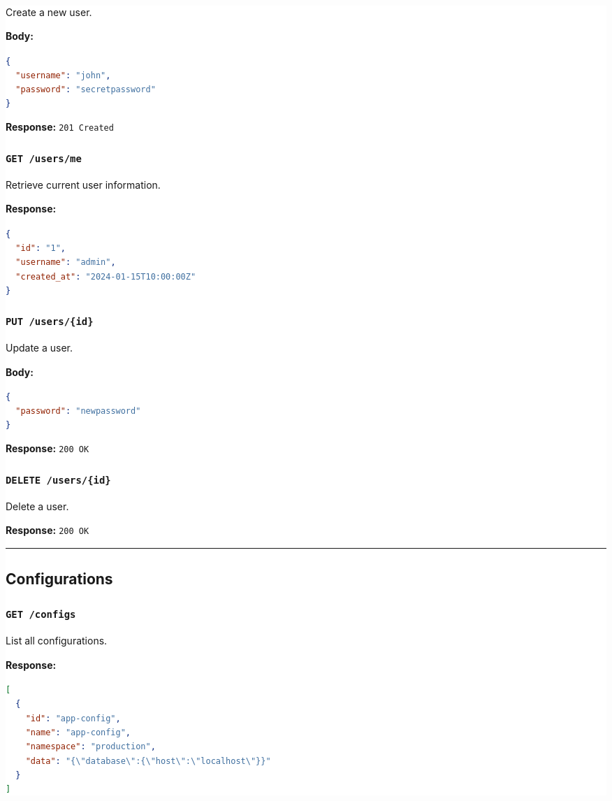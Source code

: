 Create a new user.

**Body:**
```json
{
  "username": "john",
  "password": "secretpassword"
}
```

**Response:** `201 Created`

### `GET /users/me`

Retrieve current user information.

**Response:**
```json
{
  "id": "1",
  "username": "admin",
  "created_at": "2024-01-15T10:00:00Z"
}
```

### `PUT /users/{id}`

Update a user.

**Body:**
```json
{
  "password": "newpassword"
}
```

**Response:** `200 OK`

### `DELETE /users/{id}`

Delete a user.

**Response:** `200 OK`

---

## Configurations

### `GET /configs`

List all configurations.

**Response:**
```json
[
  {
    "id": "app-config",
    "name": "app-config",
    "namespace": "production",
    "data": "{\"database\":{\"host\":\"localhost\"}}"
  }
]
```
